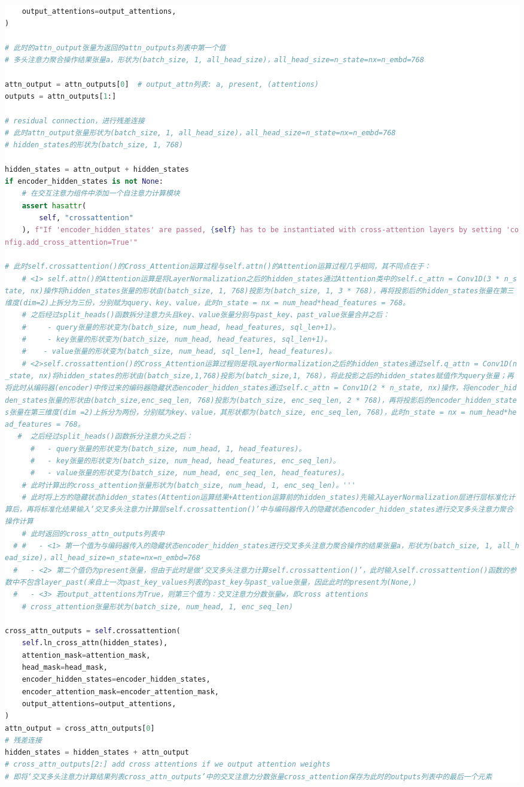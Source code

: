 ```python
    output_attentions=output_attentions,
)

# 此时的attn_output张量为返回的attn_outputs列表中第一个值
# 多头注意力聚合操作结果张量a，形状为(batch_size, 1, all_head_size)，all_head_size=n_state=nx=n_embd=768

attn_output = attn_outputs[0]  # output_attn列表: a, present, (attentions)
outputs = attn_outputs[1:]

# residual connection，进行残差连接
# 此时attn_output张量形状为(batch_size, 1, all_head_size)，all_head_size=n_state=nx=n_embd=768
# hidden_states的形状为(batch_size, 1, 768)

hidden_states = attn_output + hidden_states
if encoder_hidden_states is not None:
    # 在交互注意力组件中添加一个自注意力计算模块
    assert hasattr(
        self, "crossattention"
    ), f"If 'encoder_hidden_states' are passed, {self} has to be instantiated with cross-attention layers by setting 'config.add_cross_attention=True'"
 
# 此时self.crossattention()的Cross_Attention运算过程与self.attn()的Attention运算过程几乎相同，其不同点在于：
    # <1> self.attn()的Attention运算是将LayerNormalization之后的hidden_states通过Attention类中的self.c_attn = Conv1D(3 * n_state, nx)操作将hidden_states张量的形状由(batch_size, 1, 768)投影为(batch_size, 1, 3 * 768)，再将投影后的hidden_states张量在第三维度(dim=2)上拆分为三份，分别赋为query、key、value，此时n_state = nx = num_head*head_features = 768。
    # 之后经过split_heads()函数拆分注意力头且key、value张量分别与past_key、past_value张量合并之后：
    #     - query张量的形状变为(batch_size, num_head, head_features, sql_len+1)。
    #     - key张量的形状变为(batch_size, num_head, head_features, sql_len+1)。
    #    - value张量的形状变为(batch_size, num_head, sql_len+1, head_features)。
    # <2>self.crossattention()的Cross_Attention运算过程则是将LayerNormalization之后的hidden_states通过self.q_attn = Conv1D(n_state, nx)将hidden_states的形状由(batch_size,1,768)投影为(batch_size,1, 768)，将此投影之后的hidden_states赋值作为query张量；再将此时从编码器(encoder)中传过来的编码器隐藏状态encoder_hidden_states通过self.c_attn = Conv1D(2 * n_state, nx)操作，将encoder_hidden_states张量的形状由(batch_size,enc_seq_len, 768)投影为(batch_size, enc_seq_len, 2 * 768)，再将投影后的encoder_hidden_states张量在第三维度(dim =2)上拆分为两份，分别赋为key、value，其形状都为(batch_size, enc_seq_len, 768)，此时n_state = nx = num_head*head_features = 768。
   #  之后经过split_heads()函数拆分注意力头之后：
      #   - query张量的形状变为(batch_size, num_head, 1, head_features)。
      #   - key张量的形状变为(batch_size, num_head, head_features, enc_seq_len)。
      #   - value张量的形状变为(batch_size, num_head, enc_seq_len, head_features)。
    # 此时计算出的cross_attention张量形状为(batch_size, num_head, 1, enc_seq_len)。'''
    # 此时将上方的隐藏状态hidden_states(Attention运算结果+Attention运算前的hidden_states)先输入LayerNormalization层进行层标准化计算后，再将标准化结果输入‘交叉多头注意力计算层self.crossattention()’中与编码器传入的隐藏状态encoder_hidden_states进行交叉多头注意力聚合操作计算
    # 此时返回的cross_attn_outputs列表中
  # #   - <1> 第一个值为与编码器传入的隐藏状态encoder_hidden_states进行交叉多头注意力聚合操作的结果张量a，形状为(batch_size, 1, all_head_size)，all_head_size=n_state=nx=n_embd=768
  #   - <2> 第二个值仍为present张量，但由于此时是做‘交叉多头注意力计算self.crossattention()’，此时输入self.crossattention()函数的参数中不包含layer_past(来自上一次past_key_values列表的past_key与past_value张量，因此此时的present为(None,)
  #   - <3> 若output_attentions为True，则第三个值为：交叉注意力分数张量w，即cross attentions
    # cross_attention张量形状为(batch_size, num_head, 1, enc_seq_len)

cross_attn_outputs = self.crossattention(
    self.ln_cross_attn(hidden_states),
    attention_mask=attention_mask,
    head_mask=head_mask,
    encoder_hidden_states=encoder_hidden_states,
    encoder_attention_mask=encoder_attention_mask,
    output_attentions=output_attentions,
)
attn_output = cross_attn_outputs[0]
# 残差连接
hidden_states = hidden_states + attn_output
# cross_attn_outputs[2:] add cross attentions if we output attention weights
# 即将‘交叉多头注意力计算结果列表cross_attn_outputs’中的交叉注意力分数张量cross_attention保存为此时的outputs列表中的最后一个元素
```